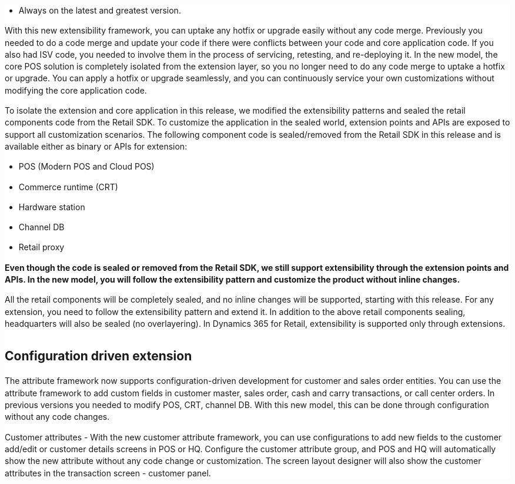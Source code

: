 -   Always on the latest and greatest version.

With this new extensibility framework, you can uptake any hotfix or upgrade
easily without any code merge. Previously you needed to do a code merge and
update your code if there were conflicts between your code and core application
code. If you also had ISV code, you needed to involve them in the process of
servicing, retesting, and re-deploying it. In the new model, the core POS
solution is completely isolated from the extension layer, so you no longer need
to do any code merge to uptake a hotfix or upgrade. You can apply a hotfix or
upgrade seamlessly, and you can continuously service your own customizations
without modifying the core application code.

To isolate the extension and core application in this release, we modified the
extensibility patterns and sealed the retail components code from the Retail
SDK. To customize the application in the sealed world, extension points and APIs
are exposed to support all customization scenarios. The following component code
is sealed/removed from the Retail SDK in this release and is available either as
binary or APIs for extension:

-   POS (Modern POS and Cloud POS)

-   Commerce runtime (CRT)

-   Hardware station

-   Channel DB

-   Retail proxy

**Even though the code is sealed or removed from the Retail SDK, we still
support extensibility through the extension points and APIs. In the new model,
you will follow the extensibility pattern and customize the product without
inline changes.**

All the retail components will be completely sealed, and no inline changes will
be supported, starting with this release. For any extension, you need to follow
the extensibility pattern and extend it. In addition to the above retail
components sealing, headquarters will also be sealed (no overlayering). In
Dynamics 365 for Retail, extensibility is supported only through extensions.

Configuration driven extension
------------------------------

The attribute framework now supports configuration-driven development for
customer and sales order entities. You can use the attribute framework to add
custom fields in customer master, sales order, cash and carry transactions, or
call center orders. In previous versions you needed to modify POS, CRT, channel
DB. With this new model, this can be done through configuration without any code
changes.

Customer attributes - With the new customer attribute framework, you can use
configurations to add new fields to the customer add/edit or customer details
screens in POS or HQ. Configure the customer attribute group, and POS and HQ
will automatically show the new attribute without any code change or
customization. The screen layout designer will also show the customer attributes
in the transaction screen - customer panel.
